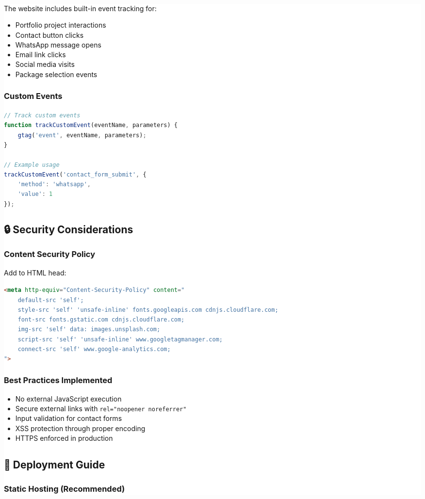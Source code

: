 The website includes built-in event tracking for:

- Portfolio project interactions
- Contact button clicks
- WhatsApp message opens
- Email link clicks
- Social media visits
- Package selection events

### Custom Events

```javascript
// Track custom events
function trackCustomEvent(eventName, parameters) {
    gtag('event', eventName, parameters);
}

// Example usage
trackCustomEvent('contact_form_submit', {
    'method': 'whatsapp',
    'value': 1
});
```

## 🔒 Security Considerations

### Content Security Policy

Add to HTML head:

```html
<meta http-equiv="Content-Security-Policy" content="
    default-src 'self';
    style-src 'self' 'unsafe-inline' fonts.googleapis.com cdnjs.cloudflare.com;
    font-src fonts.gstatic.com cdnjs.cloudflare.com;
    img-src 'self' data: images.unsplash.com;
    script-src 'self' 'unsafe-inline' www.googletagmanager.com;
    connect-src 'self' www.google-analytics.com;
">
```

### Best Practices Implemented

- No external JavaScript execution
- Secure external links with `rel="noopener noreferrer"`
- Input validation for contact forms
- XSS protection through proper encoding
- HTTPS enforced in production

## 🚀 Deployment Guide

### Static Hosting (Recommended)
